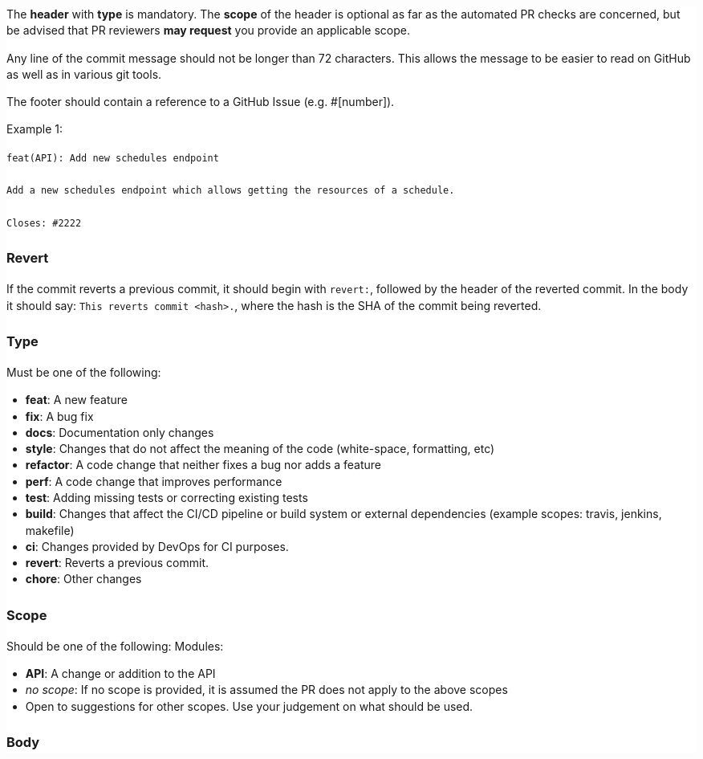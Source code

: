 The **header** with **type** is mandatory. The **scope** of the header is
optional as far as the automated PR checks are concerned, but be advised that
PR reviewers **may request** you provide an applicable scope.

Any line of the commit message should not be longer than 72 characters. This allows
the message to be easier to read on GitHub as well as in various git tools.

The footer should contain a reference to a GitHub Issue (e.g. #[number]).

Example 1:

```text
feat(API): Add new schedules endpoint

Add a new schedules endpoint which allows getting the resources of a schedule.

Closes: #2222
```

### Revert

If the commit reverts a previous commit, it should begin with `revert:`,
followed by the header of the reverted commit. In the body it should say: `This
reverts commit <hash>.`, where the hash is the SHA of the commit being
reverted.

### Type

Must be one of the following:

* **feat**: A new feature
* **fix**: A bug fix
* **docs**: Documentation only changes
* **style**: Changes that do not affect the meaning of the code (white-space,
  formatting, etc)
* **refactor**: A code change that neither fixes a bug nor adds a feature
* **perf**: A code change that improves performance
* **test**: Adding missing tests or correcting existing tests
* **build**: Changes that affect the CI/CD pipeline or build system or external
  dependencies (example scopes: travis, jenkins, makefile)
* **ci**: Changes provided by DevOps for CI purposes.
* **revert**: Reverts a previous commit.
* **chore**: Other changes

### Scope

Should be one of the following:
Modules:

* **API**: A change or addition to the API
* *no scope*: If no scope is provided, it is assumed the PR does not apply to
  the above scopes
* Open to suggestions for other scopes. Use your judgement on what should be used.

### Body
